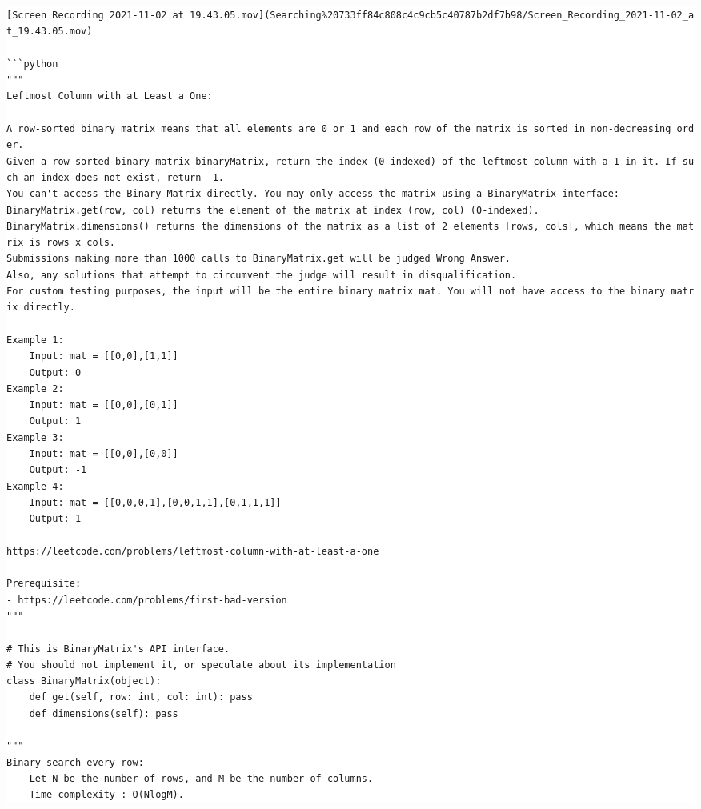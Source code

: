     [Screen Recording 2021-11-02 at 19.43.05.mov](Searching%20733ff84c808c4c9cb5c40787b2df7b98/Screen_Recording_2021-11-02_at_19.43.05.mov)
    
    ```python
    """ 
    Leftmost Column with at Least a One:
    
    A row-sorted binary matrix means that all elements are 0 or 1 and each row of the matrix is sorted in non-decreasing order.
    Given a row-sorted binary matrix binaryMatrix, return the index (0-indexed) of the leftmost column with a 1 in it. If such an index does not exist, return -1.
    You can't access the Binary Matrix directly. You may only access the matrix using a BinaryMatrix interface:
    BinaryMatrix.get(row, col) returns the element of the matrix at index (row, col) (0-indexed).
    BinaryMatrix.dimensions() returns the dimensions of the matrix as a list of 2 elements [rows, cols], which means the matrix is rows x cols.
    Submissions making more than 1000 calls to BinaryMatrix.get will be judged Wrong Answer. 
    Also, any solutions that attempt to circumvent the judge will result in disqualification.
    For custom testing purposes, the input will be the entire binary matrix mat. You will not have access to the binary matrix directly.
    
    Example 1:
        Input: mat = [[0,0],[1,1]]
        Output: 0
    Example 2:
        Input: mat = [[0,0],[0,1]]
        Output: 1
    Example 3:
        Input: mat = [[0,0],[0,0]]
        Output: -1
    Example 4:
        Input: mat = [[0,0,0,1],[0,0,1,1],[0,1,1,1]]
        Output: 1
    
    https://leetcode.com/problems/leftmost-column-with-at-least-a-one
    
    Prerequisite:
    - https://leetcode.com/problems/first-bad-version
    """
    
    # This is BinaryMatrix's API interface.
    # You should not implement it, or speculate about its implementation
    class BinaryMatrix(object):
        def get(self, row: int, col: int): pass
        def dimensions(self): pass
    
    """ 
    Binary search every row: 
        Let N be the number of rows, and M be the number of columns.
        Time complexity : O(NlogM).
        